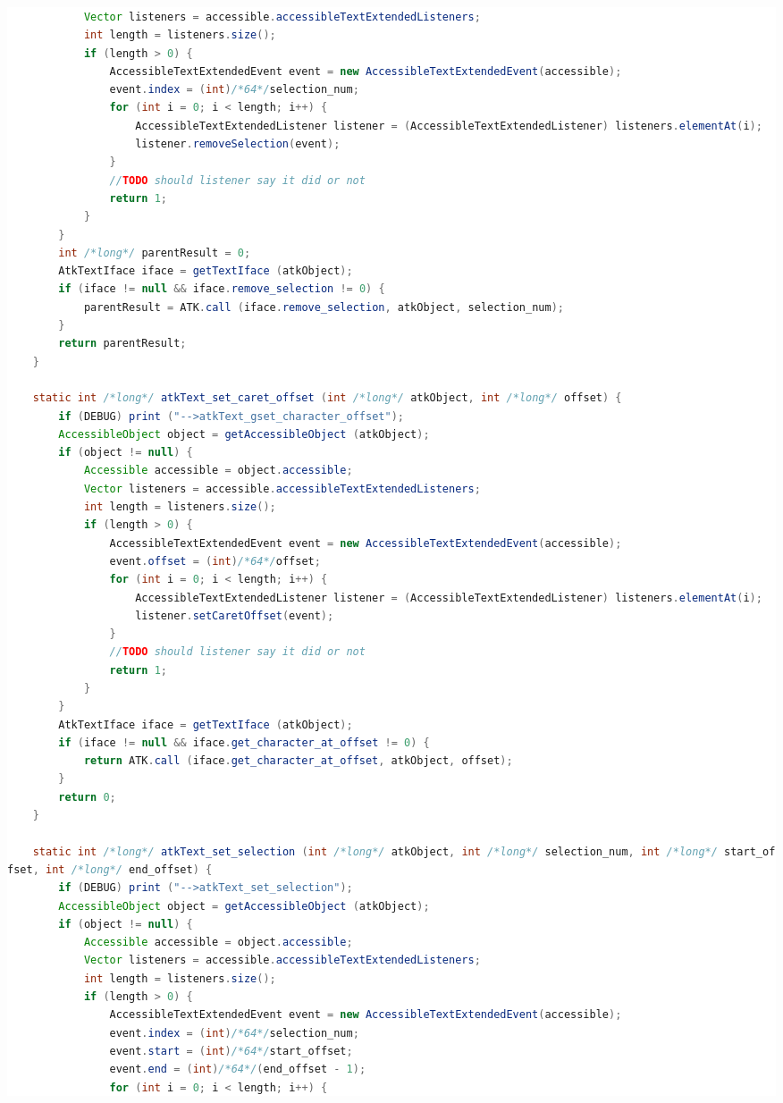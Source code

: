 ```java
			Vector listeners = accessible.accessibleTextExtendedListeners;
			int length = listeners.size();
			if (length > 0) {
				AccessibleTextExtendedEvent event = new AccessibleTextExtendedEvent(accessible);
				event.index = (int)/*64*/selection_num;
				for (int i = 0; i < length; i++) {
					AccessibleTextExtendedListener listener = (AccessibleTextExtendedListener) listeners.elementAt(i);
					listener.removeSelection(event);
				}
				//TODO should listener say it did or not
				return 1;
			}
		}
		int /*long*/ parentResult = 0;
		AtkTextIface iface = getTextIface (atkObject);
		if (iface != null && iface.remove_selection != 0) {
			parentResult = ATK.call (iface.remove_selection, atkObject, selection_num);
		}
		return parentResult;
	}
	
	static int /*long*/ atkText_set_caret_offset (int /*long*/ atkObject, int /*long*/ offset) {
		if (DEBUG) print ("-->atkText_gset_character_offset");
		AccessibleObject object = getAccessibleObject (atkObject);
		if (object != null) {
			Accessible accessible = object.accessible;
			Vector listeners = accessible.accessibleTextExtendedListeners;
			int length = listeners.size();
			if (length > 0) {
				AccessibleTextExtendedEvent event = new AccessibleTextExtendedEvent(accessible);
				event.offset = (int)/*64*/offset;
				for (int i = 0; i < length; i++) {
					AccessibleTextExtendedListener listener = (AccessibleTextExtendedListener) listeners.elementAt(i);
					listener.setCaretOffset(event);
				}
				//TODO should listener say it did or not
				return 1;
			}
		}
		AtkTextIface iface = getTextIface (atkObject);
		if (iface != null && iface.get_character_at_offset != 0) {
			return ATK.call (iface.get_character_at_offset, atkObject, offset);
		}
		return 0;
	}

	static int /*long*/ atkText_set_selection (int /*long*/ atkObject, int /*long*/ selection_num, int /*long*/ start_offset, int /*long*/ end_offset) {
		if (DEBUG) print ("-->atkText_set_selection");
		AccessibleObject object = getAccessibleObject (atkObject);
		if (object != null) {
			Accessible accessible = object.accessible;
			Vector listeners = accessible.accessibleTextExtendedListeners;
			int length = listeners.size();
			if (length > 0) {
				AccessibleTextExtendedEvent event = new AccessibleTextExtendedEvent(accessible);
				event.index = (int)/*64*/selection_num;
				event.start = (int)/*64*/start_offset;
				event.end = (int)/*64*/(end_offset - 1);
				for (int i = 0; i < length; i++) {
```